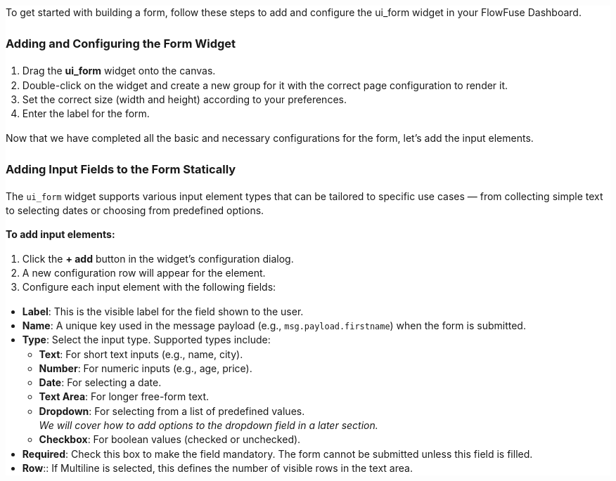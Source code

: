 To get started with building a form, follow these steps to add and configure the ui_form widget in your FlowFuse Dashboard.

### Adding and Configuring the Form Widget

1. Drag the **ui_form** widget onto the canvas.
2. Double-click on the widget and create a new group for it with the correct page configuration to render it.
3. Set the correct size (width and height) according to your preferences.
4. Enter the label for the form.

Now that we have completed all the basic and necessary configurations for the form, let’s add the input elements.

### Adding Input Fields to the Form Statically

The `ui_form` widget supports various input element types that can be tailored to specific use cases — from collecting simple text to selecting dates or choosing from predefined options.

**To add input elements:**

1. Click the **+ add** button in the widget’s configuration dialog.
2. A new configuration row will appear for the element.
3. Configure each input element with the following fields:

- **Label**: This is the visible label for the field shown to the user.
- **Name**: A unique key used in the message payload (e.g., `msg.payload.firstname`) when the form is submitted.
- **Type**: Select the input type. Supported types include:
  - **Text**: For short text inputs (e.g., name, city).
  - **Number**: For numeric inputs (e.g., age, price).
  - **Date**: For selecting a date.
  - **Text Area**: For longer free-form text.
  - **Dropdown**: For selecting from a list of predefined values.  
    _We will cover how to add options to the dropdown field in a later section._
  - **Checkbox**: For boolean values (checked or unchecked).
- **Required**: Check this box to make the field mandatory. The form cannot be submitted unless this field is filled.
- **Row**:: If Multiline is selected, this defines the number of visible rows in the text area.
